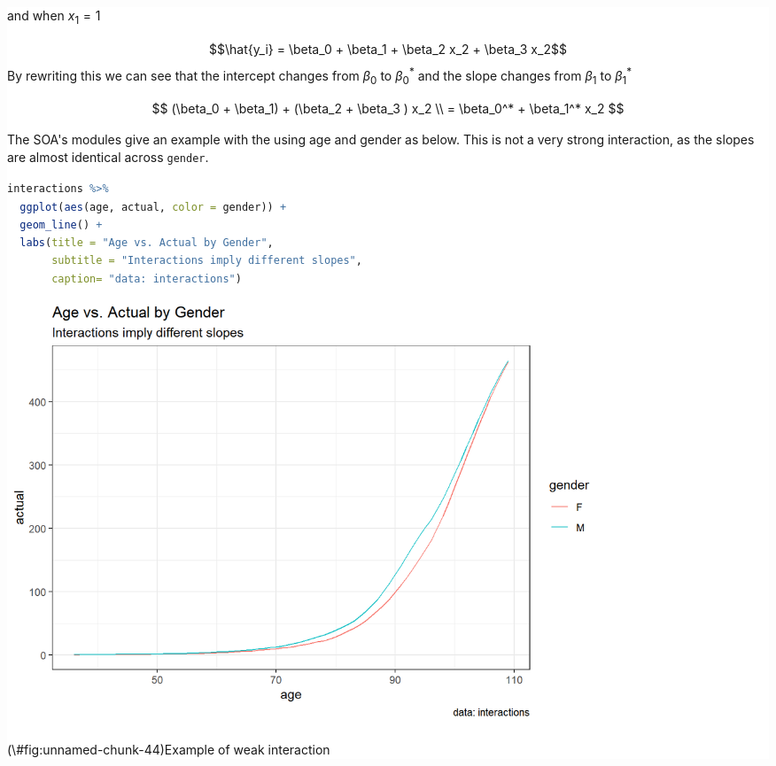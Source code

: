 and when $x_1 = 1$

$$\hat{y_i} = \beta_0 + \beta_1 + \beta_2 x_2 + \beta_3 x_2$$
By rewriting this we can see that the intercept changes from $\beta_0$ to $\beta_0^*$ and the slope changes from $\beta_1$ to $\beta_1^*$

$$
(\beta_0 + \beta_1) + (\beta_2 + \beta_3 ) x_2 \\
 = \beta_0^* + \beta_1^* x_2
$$

The SOA's modules give an example with the using age and gender as below.  This is not a very strong interaction, as the slopes are almost identical across `gender`.


```r
interactions %>% 
  ggplot(aes(age, actual, color = gender)) + 
  geom_line() + 
  labs(title = "Age vs. Actual by Gender", 
       subtitle = "Interactions imply different slopes",
       caption= "data: interactions")
```

<div class="figure">
<img src="05-linear-models_files/figure-html/unnamed-chunk-44-1.png" alt="Example of weak interaction" width="672" />
<p class="caption">(\#fig:unnamed-chunk-44)Example of weak interaction</p>
</div>
